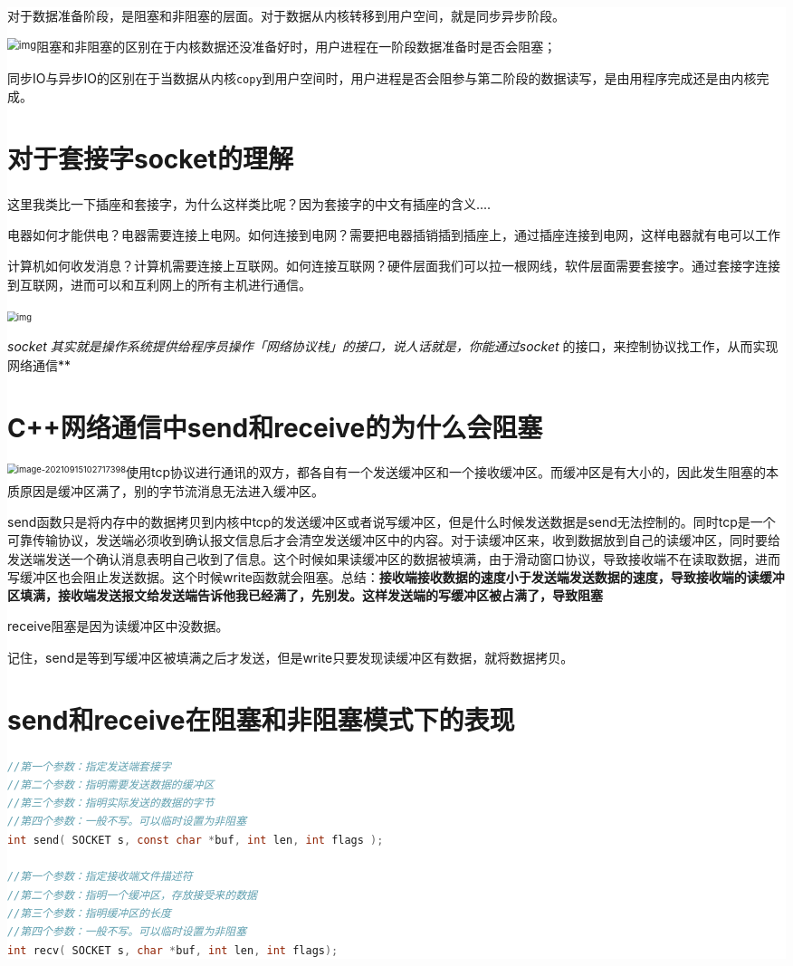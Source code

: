 对于数据准备阶段，是阻塞和非阻塞的层面。对于数据从内核转移到用户空间，就是同步异步阶段。

<img src="https://cdn.jsdelivr.net/gh/luogou/cloudimg/data/202203221656865.png" alt="img" style="zoom: 80%; float: left;" />

阻塞和非阻塞的区别在于内核数据还没准备好时，用户进程在一阶段数据准备时是否会阻塞；

同步IO与异步IO的区别在于当数据从内核`copy`到用户空间时，用户进程是否会阻参与第二阶段的数据读写，是由用程序完成还是由内核完成。



# 对于套接字socket的理解

这里我类比一下插座和套接字，为什么这样类比呢？因为套接字的中文有插座的含义....

电器如何才能供电？电器需要连接上电网。如何连接到电网？需要把电器插销插到插座上，通过插座连接到电网，这样电器就有电可以工作

计算机如何收发消息？计算机需要连接上互联网。如何连接互联网？硬件层面我们可以拉一根网线，软件层面需要套接字。通过套接字连接到互联网，进而可以和互利网上的所有主机进行通信。

<img src="https://cdn.jsdelivr.net/gh/luogou/cloudimg/data/20210824151934.png" alt="img" style="zoom:67%;" />

***socket* 其实就是操作系统提供给程序员操作「网络协议栈」的接口，说人话就是，你能通过*socket* 的接口，来控制协议找工作，从而实现网络通信**



# C++网络通信中send和receive的为什么会阻塞

<img src="https://cdn.jsdelivr.net/gh/luogou/cloudimg/data/202203221702388.png" alt="image-20210915102717398" style="zoom:67%;float:left" />

使用tcp协议进行通讯的双方，都各自有一个发送缓冲区和一个接收缓冲区。而缓冲区是有大小的，因此发生阻塞的本质原因是缓冲区满了，别的字节流消息无法进入缓冲区。

send函数只是将内存中的数据拷贝到内核中tcp的发送缓冲区或者说写缓冲区，但是什么时候发送数据是send无法控制的。同时tcp是一个可靠传输协议，发送端必须收到确认报文信息后才会清空发送缓冲区中的内容。对于读缓冲区来，收到数据放到自己的读缓冲区，同时要给发送端发送一个确认消息表明自己收到了信息。这个时候如果读缓冲区的数据被填满，由于滑动窗口协议，导致接收端不在读取数据，进而写缓冲区也会阻止发送数据。这个时候write函数就会阻塞。总结：**接收端接收数据的速度小于发送端发送数据的速度，导致接收端的读缓冲区填满，接收端发送报文给发送端告诉他我已经满了，先别发。这样发送端的写缓冲区被占满了，导致阻塞**

receive阻塞是因为读缓冲区中没数据。

记住，send是等到写缓冲区被填满之后才发送，但是write只要发现读缓冲区有数据，就将数据拷贝。



# send和receive在阻塞和非阻塞模式下的表现

```c
//第一个参数：指定发送端套接字
//第二个参数：指明需要发送数据的缓冲区
//第三个参数：指明实际发送的数据的字节
//第四个参数：一般不写。可以临时设置为非阻塞
int send( SOCKET s, const char *buf, int len, int flags );

//第一个参数：指定接收端文件描述符
//第二个参数：指明一个缓冲区，存放接受来的数据
//第三个参数：指明缓冲区的长度
//第四个参数：一般不写。可以临时设置为非阻塞
int recv( SOCKET s, char *buf, int len, int flags);
```
